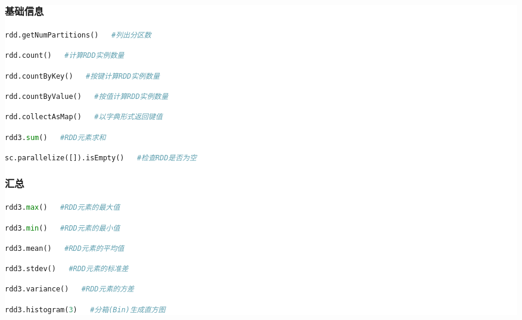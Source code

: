 ### 基础信息


```python
rdd.getNumPartitions()   #列出分区数
```


```python
rdd.count()   #计算RDD实例数量
```


```python
rdd.countByKey()   #按键计算RDD实例数量
```


```python
rdd.countByValue()   #按值计算RDD实例数量
```


```python
rdd.collectAsMap()   #以字典形式返回键值
```


```python
rdd3.sum()   #RDD元素求和
```


```python
sc.parallelize([]).isEmpty()   #检查RDD是否为空
```

### 汇总


```python
rdd3.max()   #RDD元素的最大值
```


```python
rdd3.min()   #RDD元素的最小值
```


```python
rdd3.mean()   #RDD元素的平均值
```


```python
rdd3.stdev()   #RDD元素的标准差
```


```python
rdd3.variance()   #RDD元素的方差
```


```python
rdd3.histogram(3)   #分箱(Bin)生成直方图
```
